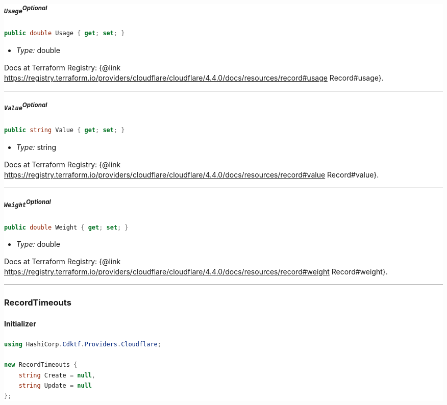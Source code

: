 
##### `Usage`<sup>Optional</sup> <a name="Usage" id="@cdktf/provider-cloudflare.record.RecordData.property.usage"></a>

```csharp
public double Usage { get; set; }
```

- *Type:* double

Docs at Terraform Registry: {@link https://registry.terraform.io/providers/cloudflare/cloudflare/4.4.0/docs/resources/record#usage Record#usage}.

---

##### `Value`<sup>Optional</sup> <a name="Value" id="@cdktf/provider-cloudflare.record.RecordData.property.value"></a>

```csharp
public string Value { get; set; }
```

- *Type:* string

Docs at Terraform Registry: {@link https://registry.terraform.io/providers/cloudflare/cloudflare/4.4.0/docs/resources/record#value Record#value}.

---

##### `Weight`<sup>Optional</sup> <a name="Weight" id="@cdktf/provider-cloudflare.record.RecordData.property.weight"></a>

```csharp
public double Weight { get; set; }
```

- *Type:* double

Docs at Terraform Registry: {@link https://registry.terraform.io/providers/cloudflare/cloudflare/4.4.0/docs/resources/record#weight Record#weight}.

---

### RecordTimeouts <a name="RecordTimeouts" id="@cdktf/provider-cloudflare.record.RecordTimeouts"></a>

#### Initializer <a name="Initializer" id="@cdktf/provider-cloudflare.record.RecordTimeouts.Initializer"></a>

```csharp
using HashiCorp.Cdktf.Providers.Cloudflare;

new RecordTimeouts {
    string Create = null,
    string Update = null
};
```
